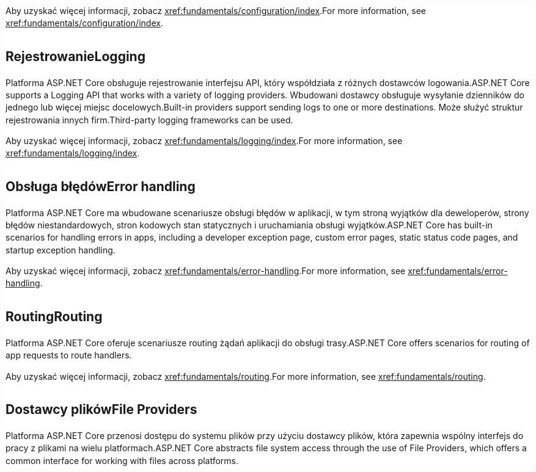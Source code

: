 <span data-ttu-id="6f23c-179">Aby uzyskać więcej informacji, zobacz <xref:fundamentals/configuration/index>.</span><span class="sxs-lookup"><span data-stu-id="6f23c-179">For more information, see <xref:fundamentals/configuration/index>.</span></span>

## <a name="logging"></a><span data-ttu-id="6f23c-180">Rejestrowanie</span><span class="sxs-lookup"><span data-stu-id="6f23c-180">Logging</span></span>

<span data-ttu-id="6f23c-181">Platforma ASP.NET Core obsługuje rejestrowanie interfejsu API, który współdziała z różnych dostawców logowania.</span><span class="sxs-lookup"><span data-stu-id="6f23c-181">ASP.NET Core supports a Logging API that works with a variety of logging providers.</span></span> <span data-ttu-id="6f23c-182">Wbudowani dostawcy obsługuje wysyłanie dzienników do jednego lub więcej miejsc docelowych.</span><span class="sxs-lookup"><span data-stu-id="6f23c-182">Built-in providers support sending logs to one or more destinations.</span></span> <span data-ttu-id="6f23c-183">Może służyć struktur rejestrowania innych firm.</span><span class="sxs-lookup"><span data-stu-id="6f23c-183">Third-party logging frameworks can be used.</span></span>

<span data-ttu-id="6f23c-184">Aby uzyskać więcej informacji, zobacz <xref:fundamentals/logging/index>.</span><span class="sxs-lookup"><span data-stu-id="6f23c-184">For more information, see <xref:fundamentals/logging/index>.</span></span>

## <a name="error-handling"></a><span data-ttu-id="6f23c-185">Obsługa błędów</span><span class="sxs-lookup"><span data-stu-id="6f23c-185">Error handling</span></span>

<span data-ttu-id="6f23c-186">Platforma ASP.NET Core ma wbudowane scenariusze obsługi błędów w aplikacji, w tym stroną wyjątków dla deweloperów, strony błędów niestandardowych, stron kodowych stan statycznych i uruchamiania obsługi wyjątków.</span><span class="sxs-lookup"><span data-stu-id="6f23c-186">ASP.NET Core has built-in scenarios for handling errors in apps, including a developer exception page, custom error pages, static status code pages, and startup exception handling.</span></span>

<span data-ttu-id="6f23c-187">Aby uzyskać więcej informacji, zobacz <xref:fundamentals/error-handling>.</span><span class="sxs-lookup"><span data-stu-id="6f23c-187">For more information, see <xref:fundamentals/error-handling>.</span></span>

## <a name="routing"></a><span data-ttu-id="6f23c-188">Routing</span><span class="sxs-lookup"><span data-stu-id="6f23c-188">Routing</span></span>

<span data-ttu-id="6f23c-189">Platforma ASP.NET Core oferuje scenariusze routing żądań aplikacji do obsługi trasy.</span><span class="sxs-lookup"><span data-stu-id="6f23c-189">ASP.NET Core offers scenarios for routing of app requests to route handlers.</span></span>

<span data-ttu-id="6f23c-190">Aby uzyskać więcej informacji, zobacz <xref:fundamentals/routing>.</span><span class="sxs-lookup"><span data-stu-id="6f23c-190">For more information, see <xref:fundamentals/routing>.</span></span>

## <a name="file-providers"></a><span data-ttu-id="6f23c-191">Dostawcy plików</span><span class="sxs-lookup"><span data-stu-id="6f23c-191">File Providers</span></span>

<span data-ttu-id="6f23c-192">Platforma ASP.NET Core przenosi dostępu do systemu plików przy użyciu dostawcy plików, która zapewnia wspólny interfejs do pracy z plikami na wielu platformach.</span><span class="sxs-lookup"><span data-stu-id="6f23c-192">ASP.NET Core abstracts file system access through the use of File Providers, which offers a common interface for working with files across platforms.</span></span>
